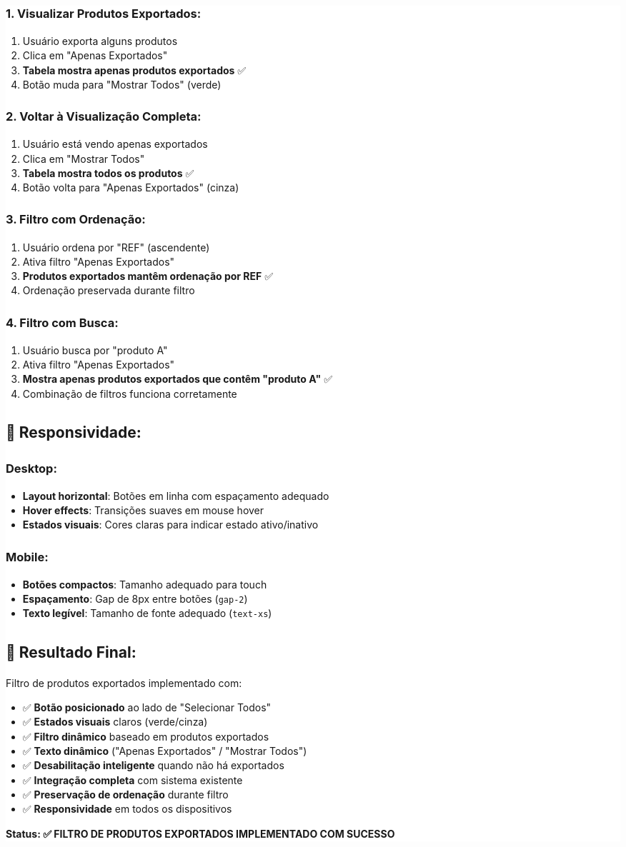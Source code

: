 ### **1. Visualizar Produtos Exportados:**
1. Usuário exporta alguns produtos
2. Clica em "Apenas Exportados"
3. **Tabela mostra apenas produtos exportados** ✅
4. Botão muda para "Mostrar Todos" (verde)

### **2. Voltar à Visualização Completa:**
1. Usuário está vendo apenas exportados
2. Clica em "Mostrar Todos"
3. **Tabela mostra todos os produtos** ✅
4. Botão volta para "Apenas Exportados" (cinza)

### **3. Filtro com Ordenação:**
1. Usuário ordena por "REF" (ascendente)
2. Ativa filtro "Apenas Exportados"
3. **Produtos exportados mantêm ordenação por REF** ✅
4. Ordenação preservada durante filtro

### **4. Filtro com Busca:**
1. Usuário busca por "produto A"
2. Ativa filtro "Apenas Exportados"
3. **Mostra apenas produtos exportados que contêm "produto A"** ✅
4. Combinação de filtros funciona corretamente

## 📱 **Responsividade:**

### **Desktop:**
- **Layout horizontal**: Botões em linha com espaçamento adequado
- **Hover effects**: Transições suaves em mouse hover
- **Estados visuais**: Cores claras para indicar estado ativo/inativo

### **Mobile:**
- **Botões compactos**: Tamanho adequado para touch
- **Espaçamento**: Gap de 8px entre botões (`gap-2`)
- **Texto legível**: Tamanho de fonte adequado (`text-xs`)

## 🎉 **Resultado Final:**

Filtro de produtos exportados implementado com:

- ✅ **Botão posicionado** ao lado de "Selecionar Todos"
- ✅ **Estados visuais** claros (verde/cinza)
- ✅ **Filtro dinâmico** baseado em produtos exportados
- ✅ **Texto dinâmico** ("Apenas Exportados" / "Mostrar Todos")
- ✅ **Desabilitação inteligente** quando não há exportados
- ✅ **Integração completa** com sistema existente
- ✅ **Preservação de ordenação** durante filtro
- ✅ **Responsividade** em todos os dispositivos

**Status: ✅ FILTRO DE PRODUTOS EXPORTADOS IMPLEMENTADO COM SUCESSO**
